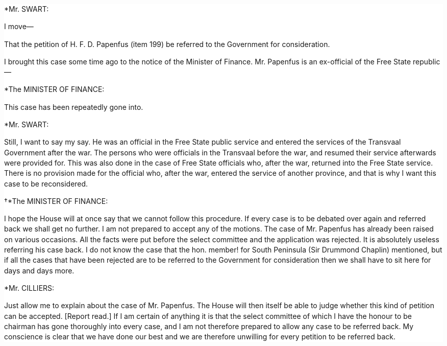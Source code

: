 </speech>

<speech by="#swart">

<from>*Mr. <person refersTo="hansard_za">SWART</person>:</from>

<p>I move&#x2014;</p>

<block name="quote">That the petition of H. F. D. Papenfus (item 199) be referred to the Government for consideration.</block>

<p>I brought this case some time ago to the notice of the Minister of Finance. Mr. Papenfus is an ex-official of the Free State republic&#x2014;</p>

</speech>

<speech by="#minister_of_finance">

<from>*The <person refersTo="hansard_za">MINISTER OF FINANCE</person>:</from>

<p>This case has been repeatedly gone into.</p>

</speech>

<speech by="#swart">

<from>*Mr. <person refersTo="hansard_za">SWART</person>:</from>

<p>Still, I want to say my say. He was an official in the Free State public service and entered the services of the Transvaal Government after the war. The persons who were officials in the Transvaal before the war, and resumed their service afterwards were provided for. This was also done in the case of Free State officials who, after the war, returned into the Free State service. There is no provision made for the official who, after the war, entered the service of another province, and that is why I want this case to be reconsidered.</p>

</speech>

<speech by="#minister_of_finance">

<from>&#x2020;*The <person refersTo="hansard_za">MINISTER OF FINANCE</person>:</from>

<p>I hope the House will at once say that we cannot follow this procedure. If every case is to be debated over again and referred back we shall get no further. I am not prepared to accept any of the motions. The case of Mr. Papenfus has already been raised on various occasions. All the facts were put before the select committee and the application was rejected. It is absolutely useless referring his case back. I do not know the case that the hon. member! for South Peninsula (Sir Drummond Chaplin) <span class="col_5235-5236" refersTo="page_1278"/>mentioned, but if all the cases that have been rejected are to be referred to the Government for consideration then we shall have to sit here for days and days more.</p>

</speech>

<speech by="#cilliers">

<from>*Mr. <person refersTo="hansard_za">CILLIERS</person>:</from>

<p>Just allow me to explain about the case of Mr. Papenfus. The House will then itself be able to judge whether this kind of petition can be accepted. [Report read.] If I am certain of anything it is that the select committee of which I have the honour to be chairman has gone thoroughly into every case, and I am not therefore prepared to allow any case to be referred back. My conscience is clear that we have done our best and we are therefore unwilling for every petition to be referred back.</p>
